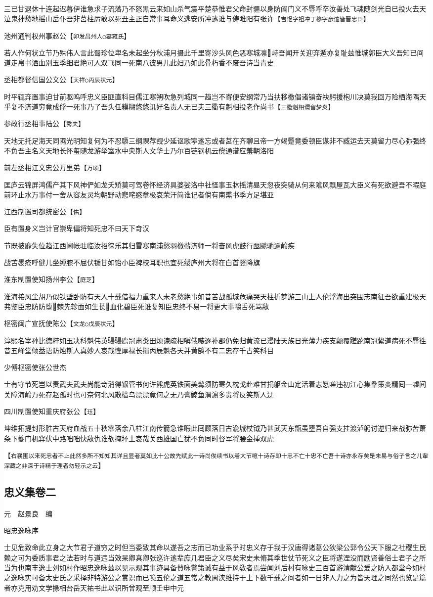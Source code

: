 三已甘退休十连起迟暮伊谁急求子流落乃不怒黒云来如山杀气震平楚恭惟君父命封疆以身防阖门义不辱呼卒汝善处飞魂随剑光自已投火去天泣鬼神愁地摇山岳仆吾非莒柱厉敢以死丑主正自常事耳命义逃安所冲逺谁与俦睢阳有张许【`吉悒字祖冲丁穆字彦逺皆晋忠臣`】  

池州通判权州事赵公【`卯发昌州人○妻雍氏`】  

若人作何状立节乃殊伟人言此蜀珍位卑名未起坐分秋浦月摄此千里寄沙头风色恶寒城凛峙吾闻开关迎弃遁亦复耻兹惟城郭臣大义吾知已间道走帛书洒血别玉季细君絶可人双飞同一死南八彼男儿此妇乃如此骨朽香不废吾诗当青史  

丞相都督信国公文公【`天祥○丙辰状元`】  

时平辄弃置事迫甘前驱呜呼忠义臣匪直科目儒江寒朔吹急列城同一趋岂不寄便安纲常乃当扶移檄倡诸镇奋袂躬援枹川决莫我回万险栖海隅天乎复不济道穷竟成俘一死事乃了吾头任糢糊悠悠讥好名责人无已夫三衢有魁相投老作尚书【`三衢魁相谓留梦炎`】  

参政行丞相事陆公【`秀夫`】  

天地无托足海天同隰光明知复何为不忍隳三纲祼荐觊少延讴歌寜逺忘或者莒在齐聊且帝一方竭蹷竟委顿臣谋非不臧运去天莫留力尽心弥强终不负吾主名义天地长怀玺随龙游举室水中央斯人文华士乃尔百链钢机云傥通谱应羞朝洛阳  

前左丞相江文忠公万里弟【`万顷`】  

匡庐云锦屏鸿儒产其下风神俨如龙夭矫莫可驾卷怀经济具婆娑洛中社怪事玉牀摇清昼天忽夜突骑从何来隂风飘屋瓦大臣义有死欲避吾不暇庭前环止水万事付一舍从容友灵均朝野动悲咤愍章极哀荣汗简谁记者倘有南熏书季方足堪亚  

江西制置司都统密公【`佑`】  

臣有置身义岂计官崇卑偏将知死忠不曰天下竒汉  

节既披靡失位趋江西阃帐驻临汝招徕乐其归雪寒南浦愁羽檄蕲济师一将奋风虎鼓行亟颷驰逾岭疾  

战苦褁疮呼健儿坐缚膝不屈伏锧甘如饴小臣裨校耳职也宜死绥庐州大将在白首竪降旗  

淮东制置使知扬州李公【`庭芝`】  

淮海接风尘胡乃似铁壁卧防有天人十载借福力重来人未老愁絶事如昔苦战孤城危痛哭天柱折梦游三山上人伦浮海出突围志南征吾欲重建极天弗鉴臣忠防防堕棘先轸面如生苌血化碧臣死谁复知臣忠终不易一将更大事嚼舌死骂敌  

枢密闽广宣抚使陈公【`文龙○戊辰状元`】  

淳熙名宰孙比徳粹如玉决科魁伟英骎骎廌冠肃类田烦谏疏相嗔俄嗾逐补郡仍免归黄流已漫陆天族日光薄力疾支颠覆蹉跎南冠絷道病死不辱徃昔五峰堂倾葢语防烛斯人真妙人哀哉悭厚禄长揖丙辰魁各天并黄鹄不有二忠存千古笑科目  

少傅枢密使张公世杰  

士有守节死岂以责武夫武夫尚能竒消得银管书何许熊虎英铁面美髯须防寒久枕戈赴难甘捐躯金山定活着志愿嗟违初江心集羣策炎精囘一嘘间关障海岭万死存赵孤时也可奈何北风散樯乌漂漂竟何之无乃膏鲸鱼渭濵多贵将反笑斯人迂  

四川制置使知重庆府张公【`珏`】  

坤维拓提封形胜古天府血战五十秋零落余八柱江南传箭急谁暇此囘顾落日古渝城杖钺乃甚武天东甑虽堕吾自强支拄渡泸躬讨逆归来战弥苦萧条下夔门机穽伏中路咄咄快敌仇谁欤掩坏土哀哉关西雄国亡犹不负同时督军将腰金挿双虎  

【`右襄围以来死忠者不止此然多所不知知其详且显者莫如此十公故先赋此十诗尚俟续书以着大节噫十诗存即十忠不亡十忠不亡吾十诗亦永存矣是未易与俗子言之儿軰深蔵之非深于诗精于理者勿轻示之云`】  

## 忠义集卷二  

元　赵景良　编  

昭忠逸咏序  

士见危致命此立身之大节君子道穷之时但当委致其命以遂吾之志而已功业系乎时忠义存于我于汉唐得诸葛公狄梁公郭令公天下服之社稷生民赖之可为委质事君之法若时与道违当效杲卿真卿张巡许逺辈庶几君臣之义尽矣宋史未脩其季世仗节死义之臣将遂湮没而励贤善俗士君子之所当为也南丰逸士刘如村作昭忠逸咏兹以见示观其事迹具备賛咏警策诚有益于风敎者焉尝闻刘后村有咏史三百首游清献公爱之防入都堂今如村之逸咏实可备太史氏之采择非特游公之赏识而已噫五伦之道五常之教周浃维持于上下数千载之间者如一日非人力之为皆天理之同然也览是篇者亦克用劝文学掾相台岳天祐书此以识所曾观至顺壬申中元  
